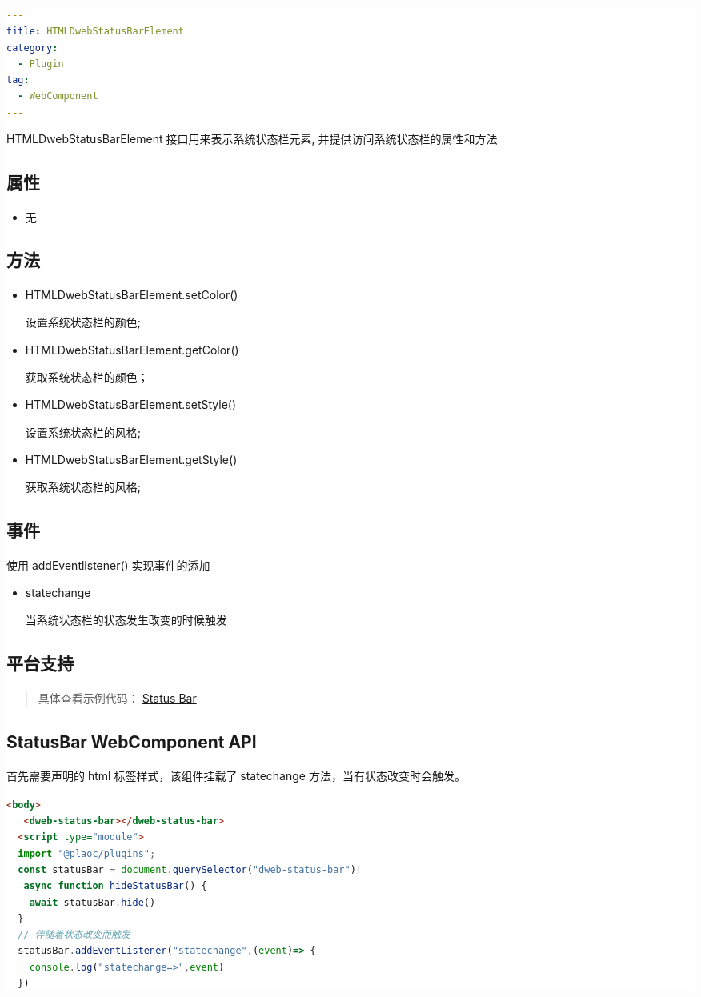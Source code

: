 ```yaml
---
title: HTMLDwebStatusBarElement
category:
  - Plugin
tag:
  - WebComponent
---
```


HTMLDwebStatusBarElement 接口用来表示系统状态栏元素, 并提供访问系统状态栏的属性和方法



## 属性
- 无


## 方法
- HTMLDwebStatusBarElement.setColor()

  设置系统状态栏的颜色;

- HTMLDwebStatusBarElement.getColor()

  获取系统状态栏的颜色；

- HTMLDwebStatusBarElement.setStyle()

  设置系统状态栏的风格;

- HTMLDwebStatusBarElement.getStyle()

  获取系统状态栏的风格;


## 事件

使用 addEventlistener() 实现事件的添加

- statechange

  当系统状态栏的状态发生改变的时候触发



## 平台支持



> 具体查看示例代码： [Status Bar](https://github.com/BioforestChain/dweb_browser/blob/main/plaoc/demo/src/pages/StatusBar.vue)

## StatusBar WebComponent API

首先需要声明的 html 标签样式，该组件挂载了 statechange 方法，当有状态改变时会触发。

```html
<body>
   <dweb-status-bar></dweb-status-bar>
  <script type="module">
  import "@plaoc/plugins";
  const statusBar = document.querySelector("dweb-status-bar")!
   async function hideStatusBar() {
    await statusBar.hide()
  }
  // 伴随着状态改变而触发
  statusBar.addEventListener("statechange",(event)=> {
    console.log("statechange=>",event)
  })
```